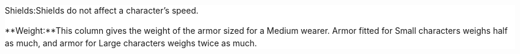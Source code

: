 Shields:Shields do not affect a character’s speed.

**Weight:**This column gives the weight of the armor sized for a Medium wearer. Armor fitted for Small characters weighs half as much, and armor for Large characters weighs twice as much.





















































































